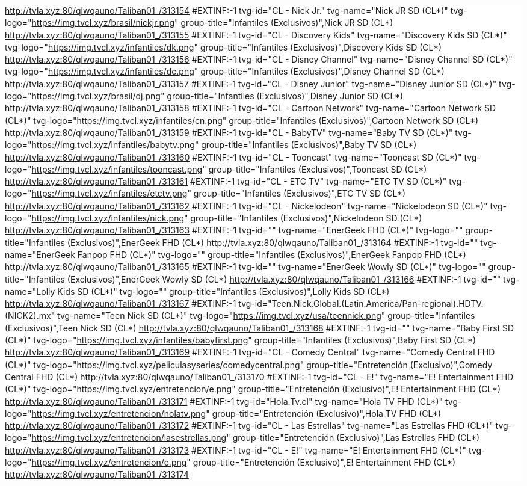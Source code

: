 http://tvla.xyz:80/qlwqauno/Taliban01_/313154
#EXTINF:-1 tvg-id="CL - Nick Jr." tvg-name="Nick JR SD (CL*)" tvg-logo="https://img.tvcl.xyz/brasil/nickjr.png" group-title="Infantiles (Exclusivos)",Nick JR SD (CL*)
http://tvla.xyz:80/qlwqauno/Taliban01_/313155
#EXTINF:-1 tvg-id="CL - Discovery Kids" tvg-name="Discovery Kids SD (CL*)" tvg-logo="https://img.tvcl.xyz/infantiles/dk.png" group-title="Infantiles (Exclusivos)",Discovery Kids SD (CL*)
http://tvla.xyz:80/qlwqauno/Taliban01_/313156
#EXTINF:-1 tvg-id="CL - Disney Channel" tvg-name="Disney Channel SD (CL*)" tvg-logo="https://img.tvcl.xyz/infantiles/dc.png" group-title="Infantiles (Exclusivos)",Disney Channel SD (CL*)
http://tvla.xyz:80/qlwqauno/Taliban01_/313157
#EXTINF:-1 tvg-id="CL - Disney Junior" tvg-name="Disney Junior SD (CL*)" tvg-logo="https://img.tvcl.xyz/brasil/dj.png" group-title="Infantiles (Exclusivos)",Disney Junior SD (CL*)
http://tvla.xyz:80/qlwqauno/Taliban01_/313158
#EXTINF:-1 tvg-id="CL - Cartoon Network" tvg-name="Cartoon Network  SD (CL*)" tvg-logo="https://img.tvcl.xyz/infantiles/cn.png" group-title="Infantiles (Exclusivos)",Cartoon Network  SD (CL*)
http://tvla.xyz:80/qlwqauno/Taliban01_/313159
#EXTINF:-1 tvg-id="CL - BabyTV" tvg-name="Baby TV SD (CL*)" tvg-logo="https://img.tvcl.xyz/infantiles/babytv.png" group-title="Infantiles (Exclusivos)",Baby TV SD (CL*)
http://tvla.xyz:80/qlwqauno/Taliban01_/313160
#EXTINF:-1 tvg-id="CL - Tooncast" tvg-name="Tooncast  SD (CL*)" tvg-logo="https://img.tvcl.xyz/infantiles/tooncast.png" group-title="Infantiles (Exclusivos)",Tooncast  SD (CL*)
http://tvla.xyz:80/qlwqauno/Taliban01_/313161
#EXTINF:-1 tvg-id="CL - ETC TV" tvg-name="ETC TV  SD (CL*)" tvg-logo="https://img.tvcl.xyz/infantiles/etctv.png" group-title="Infantiles (Exclusivos)",ETC TV  SD (CL*)
http://tvla.xyz:80/qlwqauno/Taliban01_/313162
#EXTINF:-1 tvg-id="CL - Nickelodeon" tvg-name="Nickelodeon SD (CL*)" tvg-logo="https://img.tvcl.xyz/infantiles/nick.png" group-title="Infantiles (Exclusivos)",Nickelodeon SD (CL*)
http://tvla.xyz:80/qlwqauno/Taliban01_/313163
#EXTINF:-1 tvg-id="" tvg-name="EnerGeek  FHD (CL*)" tvg-logo="" group-title="Infantiles (Exclusivos)",EnerGeek  FHD (CL*)
http://tvla.xyz:80/qlwqauno/Taliban01_/313164
#EXTINF:-1 tvg-id="" tvg-name="EnerGeek Fanpop  FHD (CL*)" tvg-logo="" group-title="Infantiles (Exclusivos)",EnerGeek Fanpop  FHD (CL*)
http://tvla.xyz:80/qlwqauno/Taliban01_/313165
#EXTINF:-1 tvg-id="" tvg-name="EnerGeek Wowly  SD (CL*)" tvg-logo="" group-title="Infantiles (Exclusivos)",EnerGeek Wowly  SD (CL*)
http://tvla.xyz:80/qlwqauno/Taliban01_/313166
#EXTINF:-1 tvg-id="" tvg-name="Lolly Kids  SD (CL*)" tvg-logo="" group-title="Infantiles (Exclusivos)",Lolly Kids  SD (CL*)
http://tvla.xyz:80/qlwqauno/Taliban01_/313167
#EXTINF:-1 tvg-id="Teen.Nick.Global.(Latin.America/Pan-regional).HDTV.(NICK2).mx" tvg-name="Teen Nick SD (CL*)" tvg-logo="https://img.tvcl.xyz/usa/teennick.png" group-title="Infantiles (Exclusivos)",Teen Nick SD (CL*)
http://tvla.xyz:80/qlwqauno/Taliban01_/313168
#EXTINF:-1 tvg-id="" tvg-name="Baby First SD (CL*)" tvg-logo="https://img.tvcl.xyz/infantiles/babyfirst.png" group-title="Infantiles (Exclusivos)",Baby First SD (CL*)
http://tvla.xyz:80/qlwqauno/Taliban01_/313169
#EXTINF:-1 tvg-id="CL - Comedy Central" tvg-name="Comedy Central FHD (CL*)" tvg-logo="https://img.tvcl.xyz/peliculasyseries/comedycentral.png" group-title="Entretención (Exclusivo)",Comedy Central FHD (CL*)
http://tvla.xyz:80/qlwqauno/Taliban01_/313170
#EXTINF:-1 tvg-id="CL - E!" tvg-name="E! Entertainment FHD (CL*)" tvg-logo="https://img.tvcl.xyz/entretencion/e.png" group-title="Entretención (Exclusivo)",E! Entertainment FHD (CL*)
http://tvla.xyz:80/qlwqauno/Taliban01_/313171
#EXTINF:-1 tvg-id="Hola.Tv.cl" tvg-name="Hola TV FHD (CL*)" tvg-logo="https://img.tvcl.xyz/entretencion/holatv.png" group-title="Entretención (Exclusivo)",Hola TV FHD (CL*)
http://tvla.xyz:80/qlwqauno/Taliban01_/313172
#EXTINF:-1 tvg-id="CL - Las Estrellas" tvg-name="Las Estrellas FHD (CL*)" tvg-logo="https://img.tvcl.xyz/entretencion/lasestrellas.png" group-title="Entretención (Exclusivo)",Las Estrellas FHD (CL*)
http://tvla.xyz:80/qlwqauno/Taliban01_/313173
#EXTINF:-1 tvg-id="CL - E!" tvg-name="E! Entertainment FHD (CL*)" tvg-logo="https://img.tvcl.xyz/entretencion/e.png" group-title="Entretención (Exclusivo)",E! Entertainment FHD (CL*)
http://tvla.xyz:80/qlwqauno/Taliban01_/313174